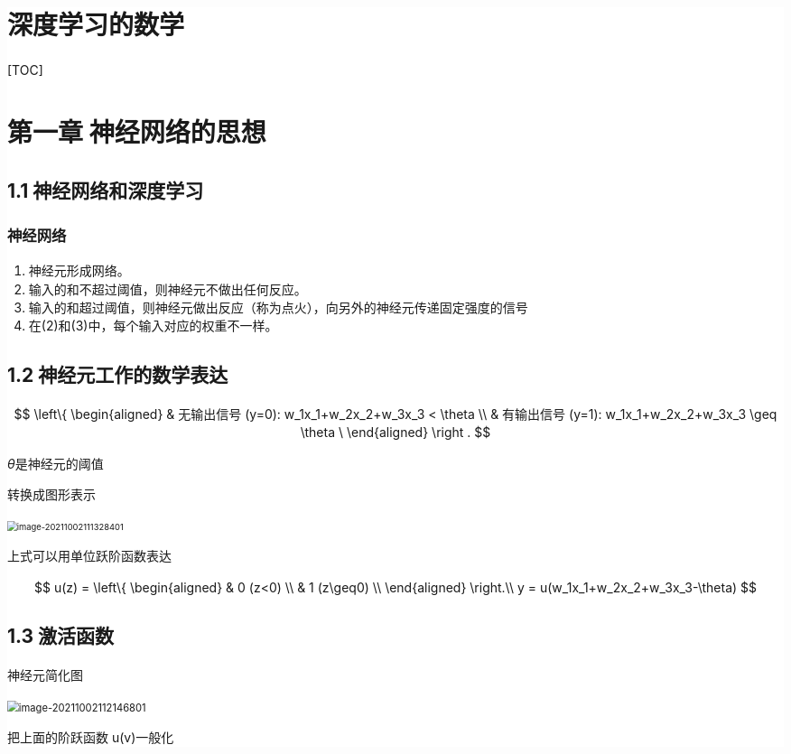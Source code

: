 # 深度学习的数学

[TOC]

# 第一章 神经网络的思想

## 1.1 神经网络和深度学习

### 神经网络

1. 神经元形成网络。
2. 输入的和不超过阈值，则神经元不做出任何反应。
3. 输入的和超过阈值，则神经元做出反应（称为点火），向另外的神经元传递固定强度的信号
4. 在(2)和(3)中，每个输入对应的权重不一样。

## 1.2 神经元工作的数学表达

$$
\left\{
\begin{aligned}
& 无输出信号 (y=0): w_1x_1+w_2x_2+w_3x_3 < \theta \\
& 有输出信号 (y=1): w_1x_1+w_2x_2+w_3x_3 \geq \theta \
\end{aligned}
\right .
$$

$\theta$是神经元的阈值

转换成图形表示

<img src="../image/深度学习的数学/image-20211002111328401.png" alt="image-20211002111328401" style="zoom:67%;" />

上式可以用单位跃阶函数表达

$$
u(z) = \left\{
\begin{aligned}
& 0 (z<0) \\
& 1 (z\geq0) \\
\end{aligned}
\right.\\ y = u(w_1x_1+w_2x_2+w_3x_3-\theta)
$$

## 1.3 激活函数

神经元简化图

<img src="../image/深度学习的数学/image-20211002112146801.png" alt="image-20211002112146801" style="zoom:80%;" />

把上面的阶跃函数 u(v)一般化
